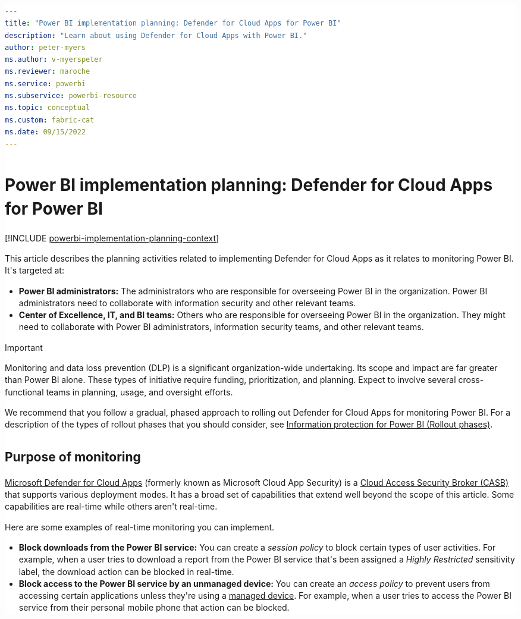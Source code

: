 ```yaml
---
title: "Power BI implementation planning: Defender for Cloud Apps for Power BI"
description: "Learn about using Defender for Cloud Apps with Power BI."
author: peter-myers
ms.author: v-myerspeter
ms.reviewer: maroche
ms.service: powerbi
ms.subservice: powerbi-resource
ms.topic: conceptual
ms.custom: fabric-cat
ms.date: 09/15/2022
---
```


# Power BI implementation planning: Defender for Cloud Apps for Power BI

[!INCLUDE [powerbi-implementation-planning-context](includes/powerbi-implementation-planning-context.md)]

This article describes the planning activities related to implementing Defender for Cloud Apps as it relates to monitoring Power BI. It's targeted at:

- **Power BI administrators:** The administrators who are responsible for overseeing Power BI in the organization. Power BI administrators need to collaborate with information security and other relevant teams.
- **Center of Excellence, IT, and BI teams:** Others who are responsible for overseeing Power BI in the organization. They might need to collaborate with Power BI administrators, information security teams, and other relevant teams.

> [!IMPORTANT]
> Monitoring and data loss prevention (DLP) is a significant organization-wide undertaking. Its scope and impact are far greater than Power BI alone. These types of initiative require funding, prioritization, and planning. Expect to involve several cross-functional teams in planning, usage, and oversight efforts.

We recommend that you follow a gradual, phased approach to rolling out Defender for Cloud Apps for monitoring Power BI. For a description of the types of rollout phases that you should consider, see [Information protection for Power BI (Rollout phases)](powerbi-implementation-planning-info-protection.md#rollout-phases).

## Purpose of monitoring

[Microsoft Defender for Cloud Apps](/defender-cloud-apps/what-is-defender-for-cloud-apps) (formerly known as Microsoft Cloud App Security) is a [Cloud Access Security Broker (CASB)](/defender-cloud-apps/what-is-defender-for-cloud-apps#what-is-a-casb) that supports various deployment modes. It has a broad set of capabilities that extend well beyond the scope of this article. Some capabilities are real-time while others aren't real-time.

Here are some examples of real-time monitoring you can implement.

- **Block downloads from the Power BI service:** You can create a _session policy_ to block certain types of user activities. For example, when a user tries to download a report from the Power BI service that's been assigned a _Highly Restricted_ sensitivity label, the download action can be blocked in real-time.
- **Block access to the Power BI service by an unmanaged device:** You can create an _access policy_ to prevent users from accessing certain applications unless they're using a [managed device](/defender-cloud-apps/proxy-intro-aad#managed-device-identification). For example, when a user tries to access the Power BI service from their personal mobile phone that action can be blocked.
